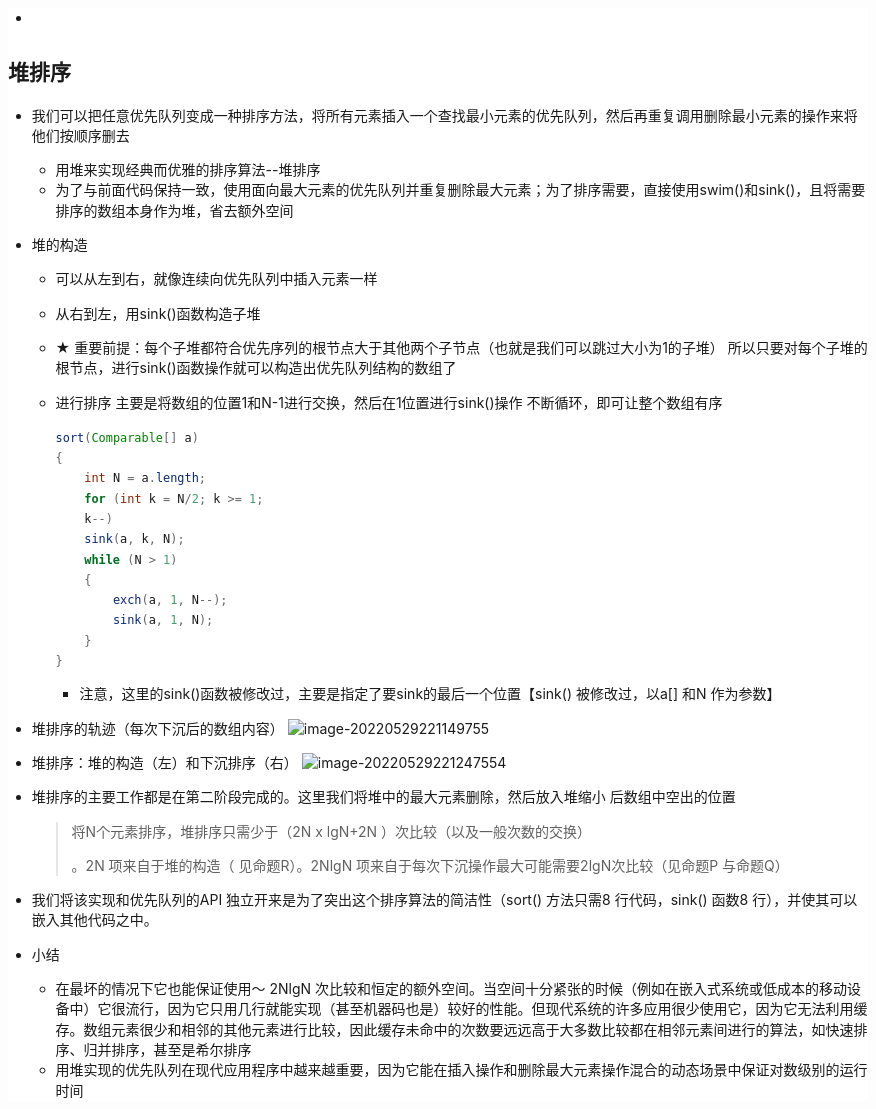 
 - 

## 堆排序

- 我们可以把任意优先队列变成一种排序方法，将所有元素插入一个查找最小元素的优先队列，然后再重复调用删除最小元素的操作来将他们按顺序删去

  - 用堆来实现经典而优雅的排序算法--堆排序
  - 为了与前面代码保持一致，使用面向最大元素的优先队列并重复删除最大元素；为了排序需要，直接使用swim()和sink()，且将需要排序的数组本身作为堆，省去额外空间

- 堆的构造

  - 可以从左到右，就像连续向优先队列中插入元素一样

  - 从右到左，用sink()函数构造子堆

  - ★ 重要前提：每个子堆都符合优先序列的根节点大于其他两个子节点（也就是我们可以跳过大小为1的子堆）
    所以只要对每个子堆的根节点，进行sink()函数操作就可以构造出优先队列结构的数组了

  - 进行排序
    主要是将数组的位置1和N-1进行交换，然后在1位置进行sink()操作
    不断循环，即可让整个数组有序

    ```java
    sort(Comparable[] a)
    {
    	int N = a.length;
    	for (int k = N/2; k >= 1;
    	k--)
    	sink(a, k, N);
    	while (N > 1)
    	{
    		exch(a, 1, N--);
    		sink(a, 1, N);
    	}
    }
    ```

    - 注意，这里的sink()函数被修改过，主要是指定了要sink的最后一个位置【sink() 被修改过，以a[] 和N 作为参数】

- 堆排序的轨迹（每次下沉后的数组内容）
  ![image-20220529221149755](C:\Users\ly\AppData\Roaming\Typora\typora-user-images\image-20220529221149755.png)

- 堆排序：堆的构造（左）和下沉排序（右）
  ![image-20220529221247554](C:\Users\ly\AppData\Roaming\Typora\typora-user-images\image-20220529221247554.png)

- 堆排序的主要工作都是在第二阶段完成的。这里我们将堆中的最大元素删除，然后放入堆缩小
  后数组中空出的位置

  > 将N个元素排序，堆排序只需少于（2N x lgN+2N ）次比较（以及一般次数的交换） 
  >
  > 。2N 项来自于堆的构造（ 见命题R）。2NlgN 项来自于每次下沉操作最大可能需要2lgN次比较（见命题P 与命题Q）

- 我们将该实现和优先队列的API 独立开来是为了突出这个排序算法的简洁性（sort() 方法只需8 行代码，sink() 函数8 行），并使其可以嵌入其他代码之中。

- 小结

  - 在最坏的情况下它也能保证使用～ 2NlgN 次比较和恒定的额外空间。当空间十分紧张的时候（例如在嵌入式系统或低成本的移动设备中）它很流行，因为它只用几行就能实现（甚至机器码也是）较好的性能。但现代系统的许多应用很少使用它，因为它无法利用缓存。数组元素很少和相邻的其他元素进行比较，因此缓存未命中的次数要远远高于大多数比较都在相邻元素间进行的算法，如快速排序、归并排序，甚至是希尔排序
  - 用堆实现的优先队列在现代应用程序中越来越重要，因为它能在插入操作和删除最大元素操作混合的动态场景中保证对数级别的运行时间

